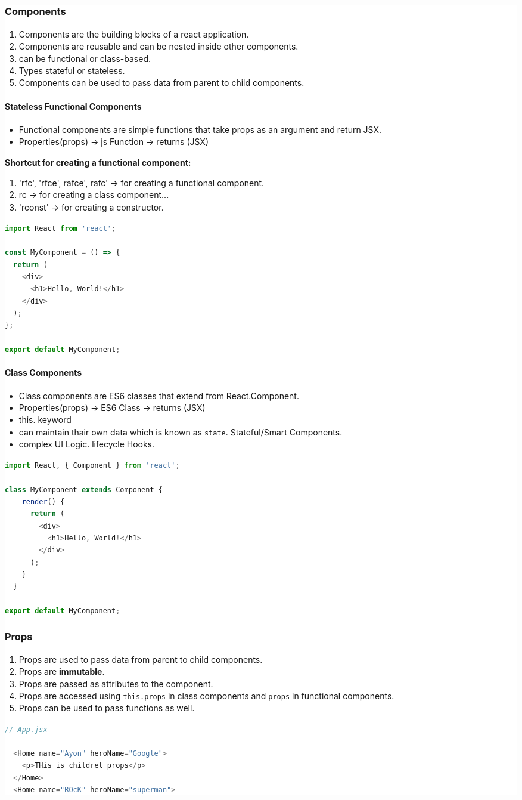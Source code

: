 
### Components
1. Components are the building blocks of a react application.
2. Components are reusable and can be nested inside other components.
3. can be functional or class-based.
4. Types stateful or stateless.
5. Components can be used to pass data from parent to child components.
#### Stateless Functional Components
- Functional components are simple functions that take props as an argument and return JSX.
- Properties(props)  -> js Function -> returns (JSX)

**Shortcut for creating a functional component:**
1. 'rfc', 'rfce', rafce', rafc' -> for creating a functional component.
2. rc -> for creating a class component...
3. 'rconst' -> for creating a constructor.
```js
import React from 'react';

const MyComponent = () => {
  return (
    <div>
      <h1>Hello, World!</h1>
    </div>
  );
};

export default MyComponent;
```
#### Class Components
- Class components are ES6 classes that extend from React.Component.
- Properties(props)  -> ES6 Class -> returns (JSX)
- this. keyword
- can maintain thair own data which is known as `state`. Stateful/Smart Components.
- complex UI Logic. lifecycle Hooks.
```js
import React, { Component } from 'react';

class MyComponent extends Component {
    render() {
      return (
        <div>
          <h1>Hello, World!</h1>
        </div>
      );
    }
  }

export default MyComponent;
```


### Props
1. Props are used to pass data from parent to child components.
2. Props are **immutable**.
3. Props are passed as attributes to the component.
4. Props are accessed using `this.props` in class components and `props` in functional components.
5. Props can be used to pass functions as well.
```js
// App.jsx
  
  <Home name="Ayon" heroName="Google">
    <p>THis is childrel props</p>
  </Home>
  <Home name="ROcK" heroName="superman">
```